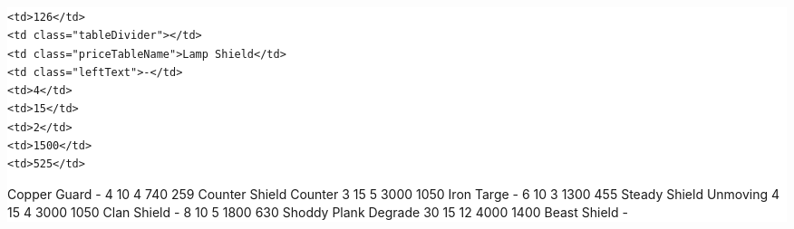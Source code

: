     <td>126</td>
    <td class="tableDivider"></td>
    <td class="priceTableName">Lamp Shield</td>
    <td class="leftText">-</td>
    <td>4</td>
    <td>15</td>
    <td>2</td>
    <td>1500</td>
    <td>525</td>
  </tr>
  <tr>
    <td class="priceTableName">Copper Guard</td>
    <td class="leftText">-</td>
    <td>4</td>
    <td>10</td>
    <td>4</td>
    <td>740</td>
    <td>259</td>
    <td class="tableDivider"></td>
    <td class="priceTableName">Counter Shield</td>
    <td class="leftText">Counter</td>
    <td>3</td>
    <td>15</td>
    <td>5</td>
    <td>3000</td>
    <td>1050</td>
  </tr>
  <tr>
    <td class="priceTableName">Iron Targe</td>
    <td class="leftText">-</td>
    <td>6</td>
    <td>10</td>
    <td>3</td>
    <td>1300</td>
    <td>455</td>
    <td class="tableDivider"></td>
    <td class="priceTableName">Steady Shield</td>
    <td class="leftText">Unmoving</td>
    <td>4</td>
    <td>15</td>
    <td>4</td>
    <td>3000</td>
    <td>1050</td>
  </tr>
  <tr>
    <td class="priceTableName">Clan Shield</td>
    <td class="leftText">-</td>
    <td>8</td>
    <td>10</td>
    <td>5</td>
    <td>1800</td>
    <td>630</td>
    <td class="tableDivider"></td>
    <td class="priceTableName">Shoddy Plank</td>
    <td class="leftText">Degrade</td>
    <td>30</td>
    <td>15</td>
    <td>12</td>
    <td>4000</td>
    <td>1400</td>
  </tr>
  <tr>
    <td class="priceTableName">Beast Shield</td>
    <td class="leftText">-</td>